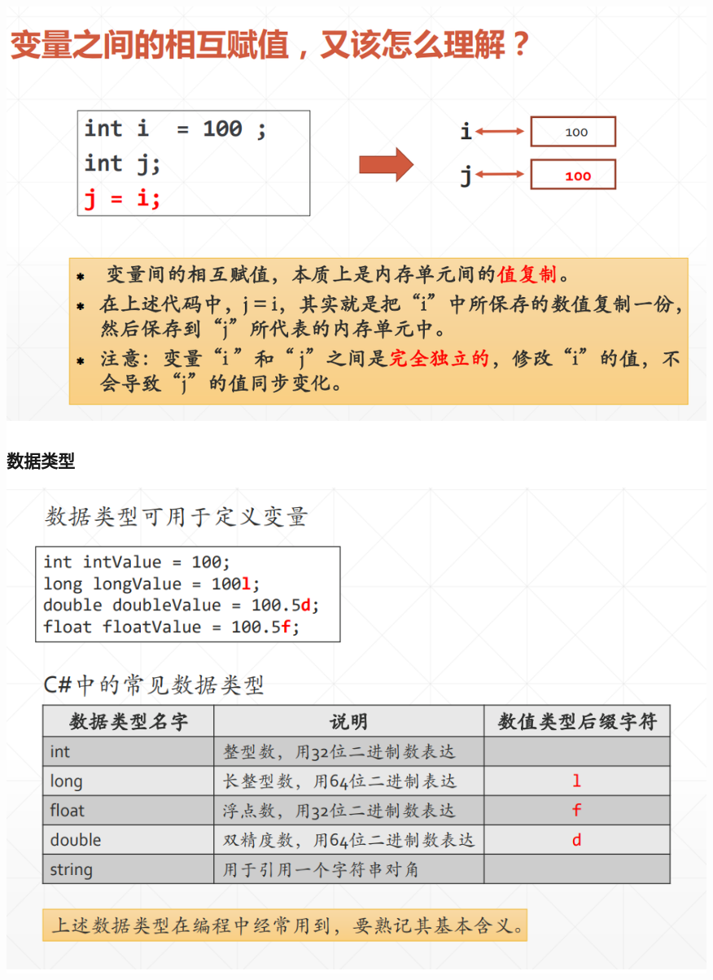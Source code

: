 ![1546393399122](CSharp面向对象程序设计概述和基础知识/1546393399122.png)

## 数据类型

![1546393428036](CSharp面向对象程序设计概述和基础知识/1546393428036.png)
